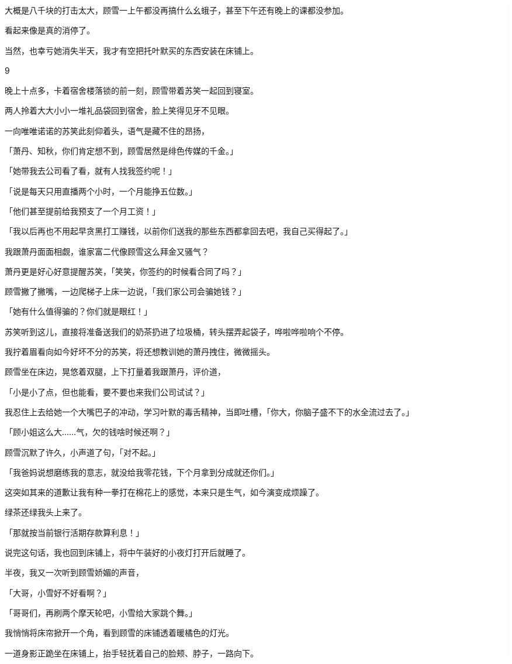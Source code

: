 大概是八千块的打击太大，顾雪一上午都没再搞什么幺蛾子，甚至下午还有晚上的课都没参加。

看起来像是真的消停了。

当然，也幸亏她消失半天，我才有空把托叶默买的东西安装在床铺上。

9

晚上十点多，卡着宿舍楼落锁的前一刻，顾雪带着苏笑一起回到寝室。

两人拎着大大小小一堆礼品袋回到宿舍，脸上笑得见牙不见眼。

一向唯唯诺诺的苏笑此刻仰着头，语气是藏不住的昂扬，

「萧丹、知秋，你们肯定想不到，顾雪居然是绯色传媒的千金。」

「她带我去公司看了看，就有人找我签约呢！」

「说是每天只用直播两个小时，一个月能挣五位数。」

「他们甚至提前给我预支了一个月工资！」

「我以后再也不用起早贪黑打工赚钱，以前你们送我的那些东西都拿回去吧，我自己买得起了。」

我跟萧丹面面相觑，谁家富二代像顾雪这么拜金又骚气？

萧丹更是好心好意提醒苏笑，「笑笑，你签约的时候看合同了吗？」

顾雪撇了撇嘴，一边爬梯子上床一边说，「我们家公司会骗她钱？」

「她有什么值得骗的？你们就是眼红！」

苏笑听到这儿，直接将准备送我们的奶茶扔进了垃圾桶，转头摆弄起袋子，哗啦哗啦响个不停。

我拧着眉看向如今好坏不分的苏笑，将还想教训她的萧丹拽住，微微摇头。

顾雪坐在床边，晃悠着双腿，上下打量着我跟萧丹，评价道，

「小是小了点，但也能看，要不要也来我们公司试试？」

我忍住上去给她一个大嘴巴子的冲动，学习叶默的毒舌精神，当即吐槽，「你大，你脑子盛不下的水全流过去了。」

「顾小姐这么大……气，欠的钱啥时候还啊？」

顾雪沉默了许久，小声道了句，「对不起。」

「我爸妈说想磨练我的意志，就没给我零花钱，下个月拿到分成就还你们。」

这突如其来的道歉让我有种一拳打在棉花上的感觉，本来只是生气，如今演变成烦躁了。

绿茶还绿我头上来了。

「那就按当前银行活期存款算利息！」

说完这句话，我也回到床铺上，将中午装好的小夜灯打开后就睡了。

半夜，我又一次听到顾雪娇媚的声音，

「大哥，小雪好不好看啊？」

「哥哥们，再刷两个摩天轮吧，小雪给大家跳个舞。」

我悄悄将床帘掀开一个角，看到顾雪的床铺透着暖橘色的灯光。

一道身影正跪坐在床铺上，抬手轻抚着自己的脸颊、脖子，一路向下。
